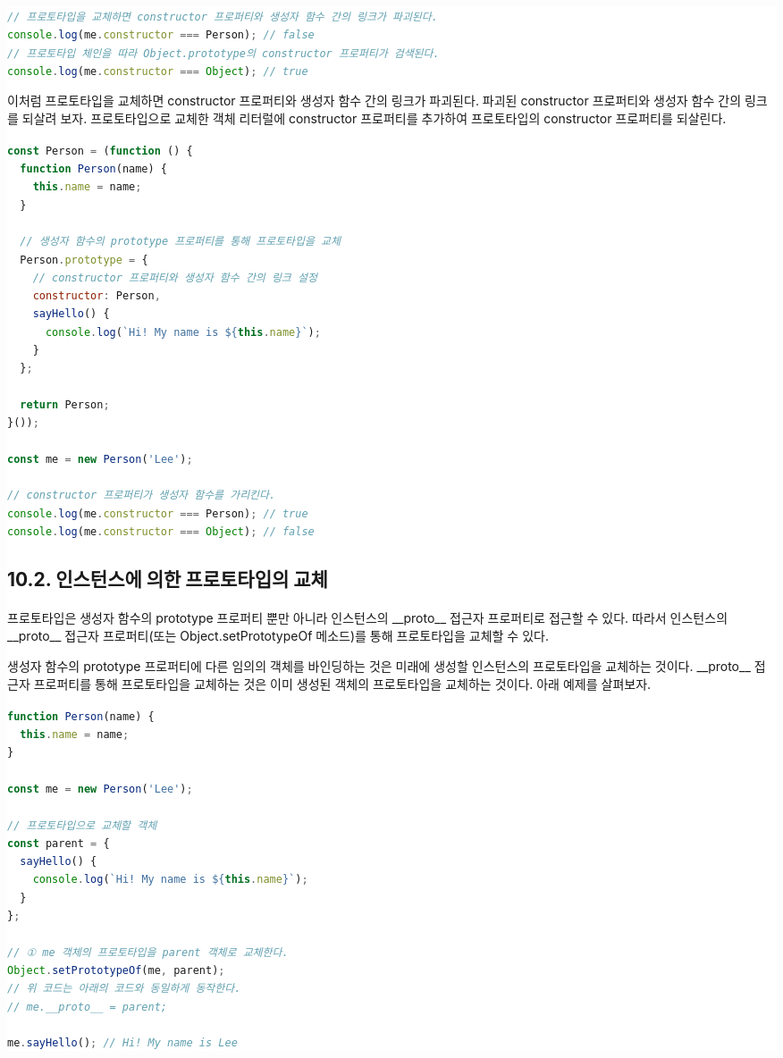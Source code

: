 ```javascript
// 프로토타입을 교체하면 constructor 프로퍼티와 생성자 함수 간의 링크가 파괴된다.
console.log(me.constructor === Person); // false
// 프로토타입 체인을 따라 Object.prototype의 constructor 프로퍼티가 검색된다.
console.log(me.constructor === Object); // true
```

이처럼 프로토타입을 교체하면 constructor 프로퍼티와 생성자 함수 간의 링크가 파괴된다. 파괴된 constructor 프로퍼티와 생성자 함수 간의 링크를 되살려 보자. 프로토타입으로 교체한 객체 리터럴에 constructor 프로퍼티를 추가하여 프로토타입의 constructor 프로퍼티를 되살린다.

```javascript
const Person = (function () {
  function Person(name) {
    this.name = name;
  }

  // 생성자 함수의 prototype 프로퍼티를 통해 프로토타입을 교체
  Person.prototype = {
    // constructor 프로퍼티와 생성자 함수 간의 링크 설정
    constructor: Person,
    sayHello() {
      console.log(`Hi! My name is ${this.name}`);
    }
  };

  return Person;
}());

const me = new Person('Lee');

// constructor 프로퍼티가 생성자 함수를 가리킨다.
console.log(me.constructor === Person); // true
console.log(me.constructor === Object); // false
```

## 10.2. 인스턴스에 의한 프로토타입의 교체

프로토타입은 생성자 함수의 prototype 프로퍼티 뿐만 아니라 인스턴스의 \_\_proto\_\_ 접근자 프로퍼티로 접근할 수 있다. 따라서 인스턴스의 \_\_proto\_\_ 접근자 프로퍼티(또는 Object.setPrototypeOf 메소드)를 통해 프로토타입을 교체할 수 있다.

생성자 함수의 prototype 프로퍼티에 다른 임의의 객체를 바인딩하는 것은 미래에 생성할 인스턴스의 프로토타입을 교체하는 것이다. \_\_proto\_\_ 접근자 프로퍼티를 통해 프로토타입을 교체하는 것은 이미 생성된 객체의 프로토타입을 교체하는 것이다. 아래 예제를 살펴보자.

```javascript
function Person(name) {
  this.name = name;
}

const me = new Person('Lee');

// 프로토타입으로 교체할 객체
const parent = {
  sayHello() {
    console.log(`Hi! My name is ${this.name}`);
  }
};

// ① me 객체의 프로토타입을 parent 객체로 교체한다.
Object.setPrototypeOf(me, parent);
// 위 코드는 아래의 코드와 동일하게 동작한다.
// me.__proto__ = parent;

me.sayHello(); // Hi! My name is Lee
```
